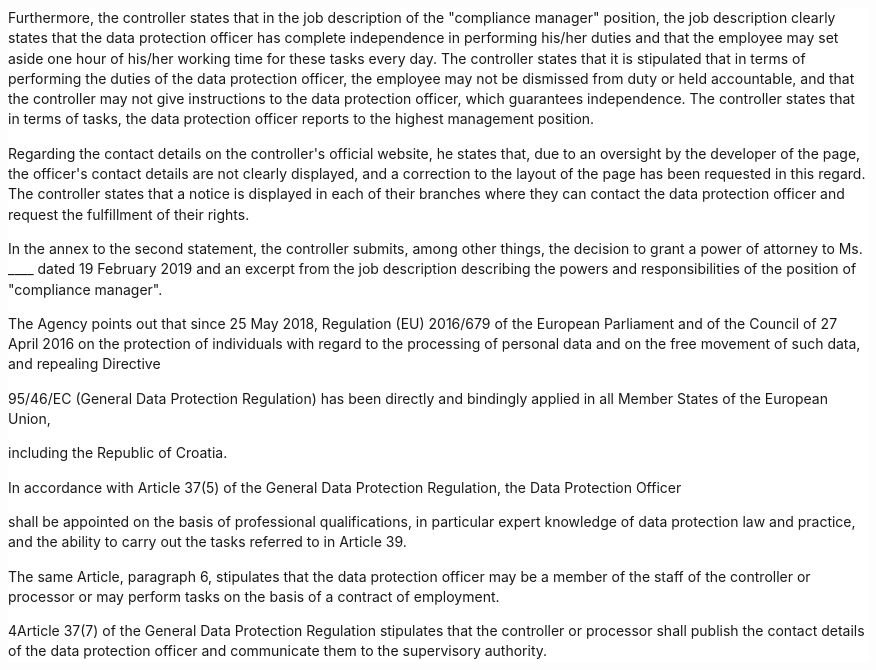 Furthermore, the controller states that in the job description of the "compliance manager" position, the job description clearly states that the data protection officer has complete independence in performing his/her duties and that the employee may set aside one hour of his/her working time for these tasks every day. The controller states that it is stipulated that in terms of performing the duties of the data protection officer, the employee may not be dismissed from duty or held accountable, and that the controller may not give instructions to the data protection officer, which guarantees independence. The controller states that in terms of tasks, the data protection officer reports to the highest management position. 

Regarding the contact details on the controller's official website, he states that, due to an oversight by the developer of the page, the officer's contact details are not clearly displayed, and a correction to the layout of the page has been requested in this regard. The controller states that a notice is displayed in each of their branches where they can contact the data protection officer and request the fulfillment of their rights. 

In the annex to the second statement, the controller submits, among other things, the decision to grant a power of attorney to Ms. \_\_\_\_ dated 19 February 2019 and an excerpt from the job description describing the powers and responsibilities of the position of "compliance manager".

The Agency points out that since 25 May 2018, Regulation (EU) 2016/679 of the European Parliament and of the Council of 27 April 2016 on the protection of individuals with regard to the processing of personal data and on the free movement of such data, and repealing Directive

95/46/EC (General Data Protection Regulation) has been directly and bindingly applied in all Member States of the European Union,

including the Republic of Croatia.

In accordance with Article 37(5) of the General Data Protection Regulation, the Data Protection Officer

shall be appointed on the basis of professional qualifications, in particular expert knowledge of data protection law and practice, and the ability to carry out the tasks referred to in Article 39.

The same Article, paragraph 6, stipulates that the data protection officer may be a member of the staff of the controller or processor or may perform tasks on the basis of a contract of employment.

4Article 37(7) of the General Data Protection Regulation stipulates that the controller or processor shall publish the contact details of the data protection officer and communicate them to the supervisory authority.
